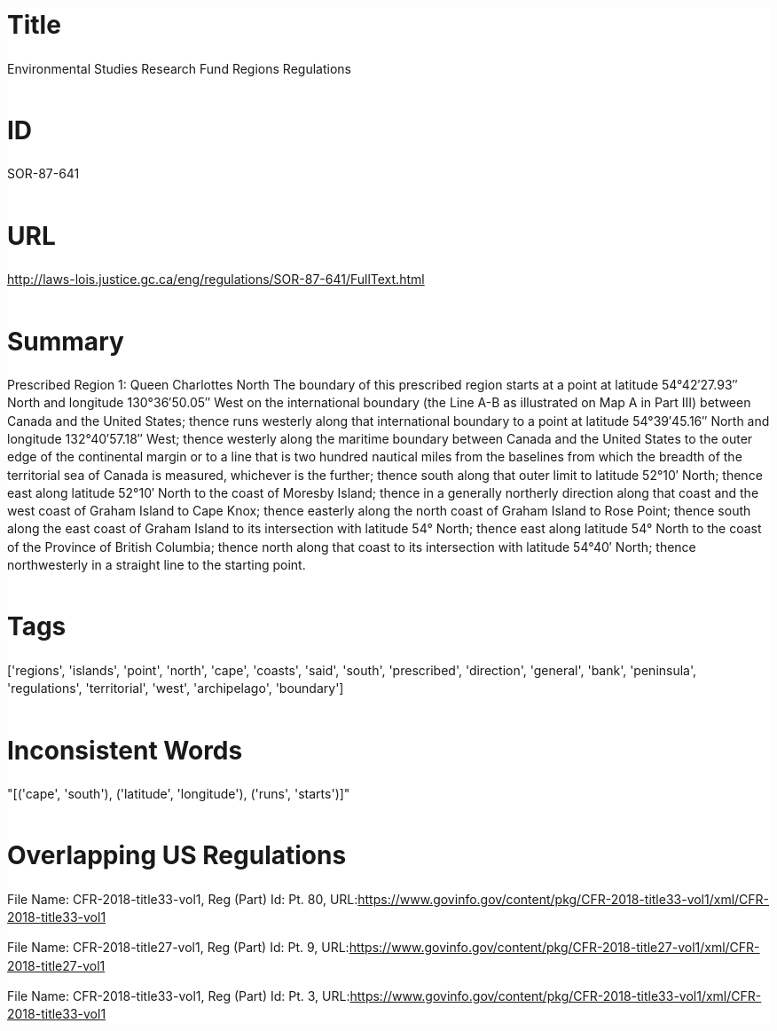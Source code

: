 # Title
Environmental Studies Research Fund Regions Regulations


# ID
SOR-87-641

# URL
http://laws-lois.justice.gc.ca/eng/regulations/SOR-87-641/FullText.html


# Summary
Prescribed Region 1:  Queen Charlottes North The boundary of this prescribed region starts at a point at latitude 54°42′27.93″ North and longitude 130°36′50.05″ West on the international boundary (the Line A-B as illustrated on Map A in Part III) between Canada and the United States; thence runs westerly along that international boundary to a point at latitude 54°39′45.16″ North and longitude 132°40′57.18″ West; thence westerly along the maritime boundary between Canada and the United States to the outer edge of the continental margin or to a line that is two hundred nautical miles from the baselines from which the breadth of the territorial sea of Canada is measured, whichever is the further; thence south along that outer limit to latitude 52°10′ North; thence east along latitude 52°10′ North to the coast of Moresby Island; thence in a generally northerly direction along that coast and the west coast of Graham Island to Cape Knox; thence easterly along the north coast of Graham Island to Rose Point; thence south along the east coast of Graham Island to its intersection with latitude 54° North; thence east along latitude 54° North to the coast of the Province of British Columbia; thence north along that coast to its intersection with latitude 54°40′ North; thence northwesterly in a straight line to the starting point.


# Tags
['regions', 'islands', 'point', 'north', 'cape', 'coasts', 'said', 'south', 'prescribed', 'direction', 'general', 'bank', 'peninsula', 'regulations', 'territorial', 'west', 'archipelago', 'boundary']


# Inconsistent Words
"[('cape', 'south'), ('latitude', 'longitude'), ('runs', 'starts')]"


# Overlapping US Regulations
File Name: CFR-2018-title33-vol1, Reg (Part) Id: Pt. 80, URL:https://www.govinfo.gov/content/pkg/CFR-2018-title33-vol1/xml/CFR-2018-title33-vol1

File Name: CFR-2018-title27-vol1, Reg (Part) Id: Pt. 9, URL:https://www.govinfo.gov/content/pkg/CFR-2018-title27-vol1/xml/CFR-2018-title27-vol1

File Name: CFR-2018-title33-vol1, Reg (Part) Id: Pt. 3, URL:https://www.govinfo.gov/content/pkg/CFR-2018-title33-vol1/xml/CFR-2018-title33-vol1
